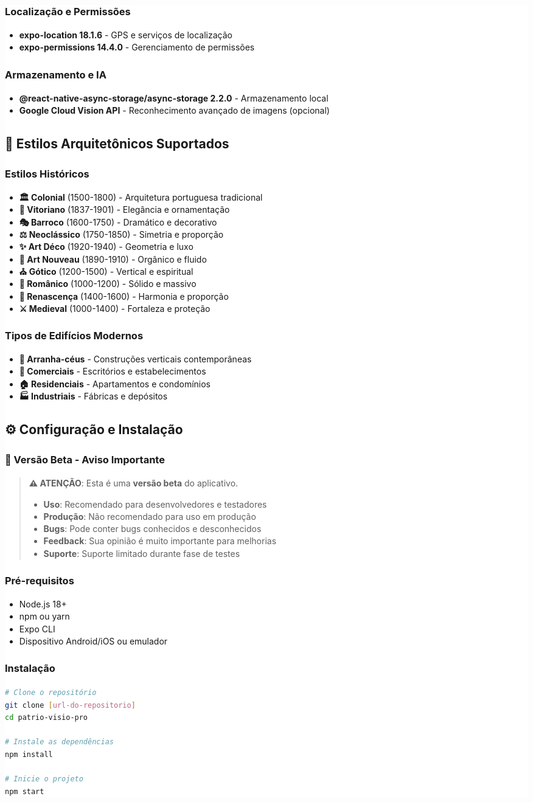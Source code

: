 ### **Localização e Permissões**
- **expo-location 18.1.6** - GPS e serviços de localização
- **expo-permissions 14.4.0** - Gerenciamento de permissões

### **Armazenamento e IA**
- **@react-native-async-storage/async-storage 2.2.0** - Armazenamento local
- **Google Cloud Vision API** - Reconhecimento avançado de imagens (opcional)

## 🎨 Estilos Arquitetônicos Suportados

### **Estilos Históricos**
- **🏛️ Colonial** (1500-1800) - Arquitetura portuguesa tradicional
- **👑 Vitoriano** (1837-1901) - Elegância e ornamentação
- **🎭 Barroco** (1600-1750) - Dramático e decorativo
- **⚖️ Neoclássico** (1750-1850) - Simetria e proporção
- **✨ Art Déco** (1920-1940) - Geometria e luxo
- **🌿 Art Nouveau** (1890-1910) - Orgânico e fluido
- **⛪ Gótico** (1200-1500) - Vertical e espiritual
- **🏰 Românico** (1000-1200) - Sólido e massivo
- **🎨 Renascença** (1400-1600) - Harmonia e proporção
- **⚔️ Medieval** (1000-1400) - Fortaleza e proteção

### **Tipos de Edifícios Modernos**
- **🏢 Arranha-céus** - Construções verticais contemporâneas
- **🏪 Comerciais** - Escritórios e estabelecimentos
- **🏠 Residenciais** - Apartamentos e condomínios
- **🏭 Industriais** - Fábricas e depósitos

## ⚙️ Configuração e Instalação

### **🚧 Versão Beta - Aviso Importante**
> **⚠️ ATENÇÃO**: Esta é uma **versão beta** do aplicativo.
> 
> - **Uso**: Recomendado para desenvolvedores e testadores
> - **Produção**: Não recomendado para uso em produção
> - **Bugs**: Pode conter bugs conhecidos e desconhecidos
> - **Feedback**: Sua opinião é muito importante para melhorias
> - **Suporte**: Suporte limitado durante fase de testes

### **Pré-requisitos**
- Node.js 18+ 
- npm ou yarn
- Expo CLI
- Dispositivo Android/iOS ou emulador

### **Instalação**
```bash
# Clone o repositório
git clone [url-do-repositorio]
cd patrio-visio-pro

# Instale as dependências
npm install

# Inicie o projeto
npm start
```
